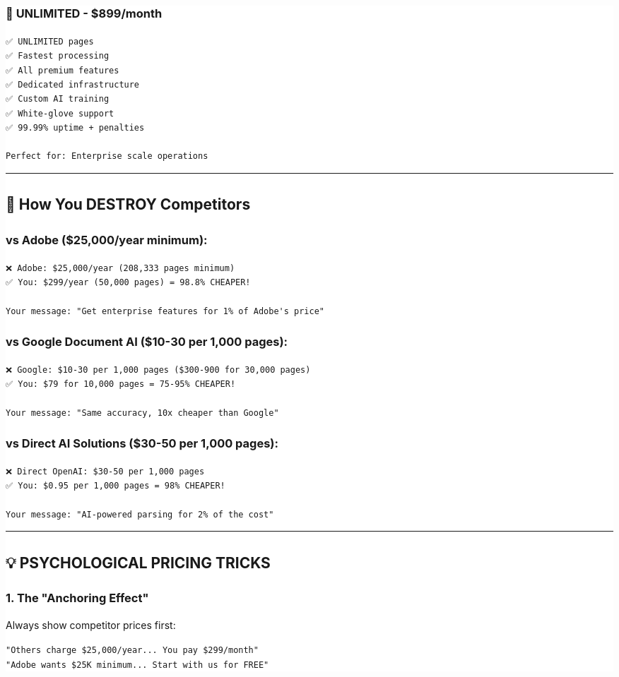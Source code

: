 ### 🌟 **UNLIMITED** - $899/month
```
✅ UNLIMITED pages
✅ Fastest processing
✅ All premium features
✅ Dedicated infrastructure
✅ Custom AI training
✅ White-glove support
✅ 99.99% uptime + penalties

Perfect for: Enterprise scale operations
```

---

## 🎯 **How You DESTROY Competitors**

### **vs Adobe ($25,000/year minimum):**
```
❌ Adobe: $25,000/year (208,333 pages minimum)
✅ You: $299/year (50,000 pages) = 98.8% CHEAPER!

Your message: "Get enterprise features for 1% of Adobe's price"
```

### **vs Google Document AI ($10-30 per 1,000 pages):**
```
❌ Google: $10-30 per 1,000 pages ($300-900 for 30,000 pages)
✅ You: $79 for 10,000 pages = 75-95% CHEAPER!

Your message: "Same accuracy, 10x cheaper than Google"
```

### **vs Direct AI Solutions ($30-50 per 1,000 pages):**
```
❌ Direct OpenAI: $30-50 per 1,000 pages
✅ You: $0.95 per 1,000 pages = 98% CHEAPER!

Your message: "AI-powered parsing for 2% of the cost"
```

---

## 💡 **PSYCHOLOGICAL PRICING TRICKS**

### **1. The "Anchoring Effect"**
Always show competitor prices first:
```
"Others charge $25,000/year... You pay $299/month"
"Adobe wants $25K minimum... Start with us for FREE"
```

